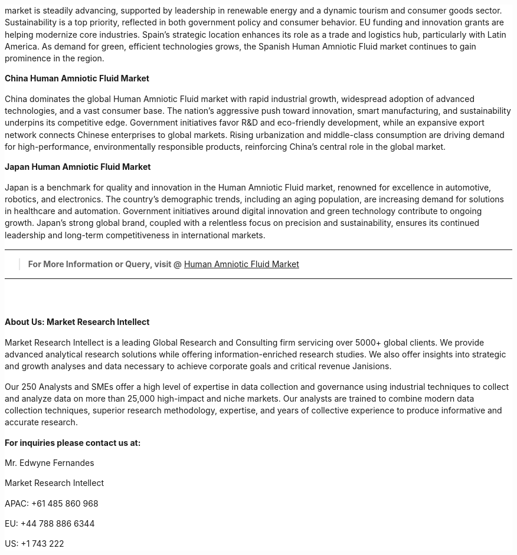 market is steadily advancing, supported by leadership in renewable energy and a dynamic tourism and consumer goods sector. Sustainability is a top priority, reflected in both government policy and consumer behavior. EU funding and innovation grants are helping modernize core industries. Spain&rsquo;s strategic location enhances its role as a trade and logistics hub, particularly with Latin America. As demand for green, efficient technologies grows, the Spanish Human Amniotic Fluid market continues to gain prominence in the region.</p><p class="" data-start="4977" data-end="5589"><strong data-start="4977" data-end="4998">China Human Amniotic Fluid Market</strong></p><p class="" data-start="4977" data-end="5589">China dominates the global Human Amniotic Fluid market with rapid industrial growth, widespread adoption of advanced technologies, and a vast consumer base. The nation&rsquo;s aggressive push toward innovation, smart manufacturing, and sustainability underpins its competitive edge. Government initiatives favor R&amp;D and eco-friendly development, while an expansive export network connects Chinese enterprises to global markets. Rising urbanization and middle-class consumption are driving demand for high-performance, environmentally responsible products, reinforcing China&rsquo;s central role in the global market.</p><p class="" data-start="5591" data-end="6162"><strong data-start="5591" data-end="5612">Japan Human Amniotic Fluid Market</strong></p><p class="" data-start="5591" data-end="6162">Japan is a benchmark for quality and innovation in the Human Amniotic Fluid market, renowned for excellence in automotive, robotics, and electronics. The country&rsquo;s demographic trends, including an aging population, are increasing demand for solutions in healthcare and automation. Government initiatives around digital innovation and green technology contribute to ongoing growth. Japan&rsquo;s strong global brand, coupled with a relentless focus on precision and sustainability, ensures its continued leadership and long-term competitiveness in international markets.</p><hr /><blockquote><p><span class="font-[700]"><strong>For More Information or Query, visit&nbsp;@</strong>&nbsp;</span><span class="font-[700]"><a href="https://www.marketresearchintellect.com/product/human-amniotic-fluid-market/?utm_source=Linkedin&utm_medium=049" target="_blank" data-tracking-control-name="article-ssr-frontend-pulse_little-text-block" data-tracking-will-navigate="" data-test-link="">Human Amniotic Fluid Market</a></span></p></blockquote><hr /><h3>&nbsp;</h3><p><strong><span class="font-[700]">About Us: Market Research Intellect</span></strong></p><p><span class="">Market Research Intellect is a leading Global Research and Consulting firm servicing over 5000+ global clients. We provide advanced analytical research solutions while offering information-enriched research studies.&nbsp;</span>We also offer insights into strategic and growth analyses and data necessary to achieve corporate goals and critical revenue Janisions.</p><p><span class="">Our 250 Analysts and SMEs offer a high level of expertise in data collection and governance using industrial techniques to collect and analyze data on more than 25,000 high-impact and niche markets. Our analysts are trained to combine modern data collection techniques, superior research methodology, expertise, and years of collective experience to produce informative and accurate research.</span></p><p><strong>For inquiries please contact us at:</strong></p><p>Mr. Edwyne Fernandes</p><p>Market Research Intellect</p><p>APAC: +61 485 860 968</p><p>EU: +44 788 886 6344</p><p>US: +1 743 222